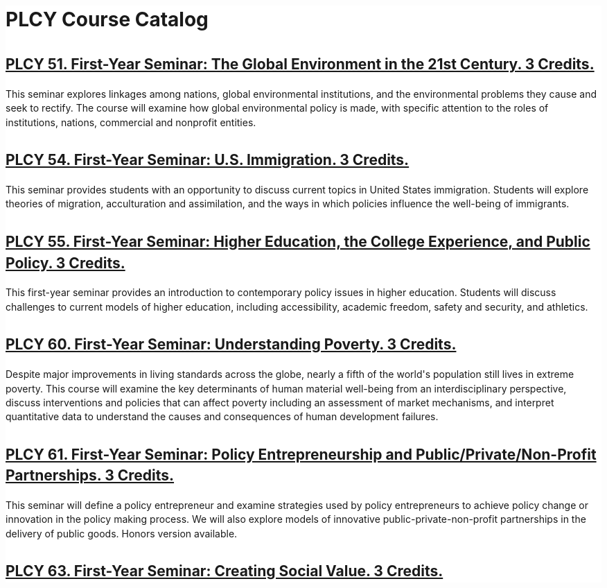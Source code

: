# PLCY Course Catalog

## [PLCY 51. First-Year Seminar: The Global Environment in the 21st Century. 3 Credits.](./PLCY_51_First-Year_Seminar_The_Global_Environment_in_the_21st_Century)

This seminar explores linkages among nations, global environmental institutions, and the environmental problems they cause and seek to rectify. The course will examine how global environmental policy is made, with specific attention to the roles of institutions, nations, commercial and nonprofit entities.

## [PLCY 54. First-Year Seminar: U.S. Immigration. 3 Credits.](./PLCY_54_First-Year_Seminar_US_Immigration)

This seminar provides students with an opportunity to discuss current topics in United States immigration. Students will explore theories of migration, acculturation and assimilation, and the ways in which policies influence the well-being of immigrants.

## [PLCY 55. First-Year Seminar: Higher Education, the College Experience, and Public Policy. 3 Credits.](./PLCY_55_First-Year_Seminar_Higher_Education_the_College_Experience_and_Public_Policy)

This first-year seminar provides an introduction to contemporary policy issues in higher education. Students will discuss challenges to current models of higher education, including accessibility, academic freedom, safety and security, and athletics.

## [PLCY 60. First-Year Seminar: Understanding Poverty. 3 Credits.](./PLCY_60_First-Year_Seminar_Understanding_Poverty)

Despite major improvements in living standards across the globe, nearly a fifth of the world's population still lives in extreme poverty. This course will examine the key determinants of human material well-being from an interdisciplinary perspective, discuss interventions and policies that can affect poverty including an assessment of market mechanisms, and interpret quantitative data to understand the causes and consequences of human development failures.

## [PLCY 61. First-Year Seminar: Policy Entrepreneurship and Public/Private/Non-Profit Partnerships. 3 Credits.](./PLCY_61_First-Year_Seminar_Policy_Entrepreneurship_and_PublicPrivateNon-Profit_Partnerships)

This seminar will define a policy entrepreneur and examine strategies used by policy entrepreneurs to achieve policy change or innovation in the policy making process. We will also explore models of innovative public-private-non-profit partnerships in the delivery of public goods. Honors version available.

## [PLCY 63. First-Year Seminar: Creating Social Value. 3 Credits.](./PLCY_63_First-Year_Seminar_Creating_Social_Value)
